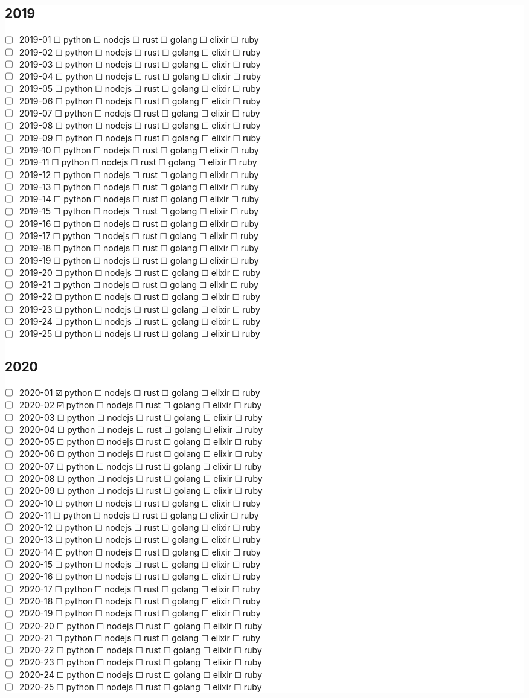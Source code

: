 ## 2019

- ☐ 2019-01 ☐ python ☐ nodejs ☐ rust ☐ golang ☐ elixir ☐ ruby
- ☐ 2019-02 ☐ python ☐ nodejs ☐ rust ☐ golang ☐ elixir ☐ ruby
- ☐ 2019-03 ☐ python ☐ nodejs ☐ rust ☐ golang ☐ elixir ☐ ruby
- ☐ 2019-04 ☐ python ☐ nodejs ☐ rust ☐ golang ☐ elixir ☐ ruby
- ☐ 2019-05 ☐ python ☐ nodejs ☐ rust ☐ golang ☐ elixir ☐ ruby
- ☐ 2019-06 ☐ python ☐ nodejs ☐ rust ☐ golang ☐ elixir ☐ ruby
- ☐ 2019-07 ☐ python ☐ nodejs ☐ rust ☐ golang ☐ elixir ☐ ruby
- ☐ 2019-08 ☐ python ☐ nodejs ☐ rust ☐ golang ☐ elixir ☐ ruby
- ☐ 2019-09 ☐ python ☐ nodejs ☐ rust ☐ golang ☐ elixir ☐ ruby
- ☐ 2019-10 ☐ python ☐ nodejs ☐ rust ☐ golang ☐ elixir ☐ ruby
- ☐ 2019-11 ☐ python ☐ nodejs ☐ rust ☐ golang ☐ elixir ☐ ruby
- ☐ 2019-12 ☐ python ☐ nodejs ☐ rust ☐ golang ☐ elixir ☐ ruby
- ☐ 2019-13 ☐ python ☐ nodejs ☐ rust ☐ golang ☐ elixir ☐ ruby
- ☐ 2019-14 ☐ python ☐ nodejs ☐ rust ☐ golang ☐ elixir ☐ ruby
- ☐ 2019-15 ☐ python ☐ nodejs ☐ rust ☐ golang ☐ elixir ☐ ruby
- ☐ 2019-16 ☐ python ☐ nodejs ☐ rust ☐ golang ☐ elixir ☐ ruby
- ☐ 2019-17 ☐ python ☐ nodejs ☐ rust ☐ golang ☐ elixir ☐ ruby
- ☐ 2019-18 ☐ python ☐ nodejs ☐ rust ☐ golang ☐ elixir ☐ ruby
- ☐ 2019-19 ☐ python ☐ nodejs ☐ rust ☐ golang ☐ elixir ☐ ruby
- ☐ 2019-20 ☐ python ☐ nodejs ☐ rust ☐ golang ☐ elixir ☐ ruby
- ☐ 2019-21 ☐ python ☐ nodejs ☐ rust ☐ golang ☐ elixir ☐ ruby
- ☐ 2019-22 ☐ python ☐ nodejs ☐ rust ☐ golang ☐ elixir ☐ ruby
- ☐ 2019-23 ☐ python ☐ nodejs ☐ rust ☐ golang ☐ elixir ☐ ruby
- ☐ 2019-24 ☐ python ☐ nodejs ☐ rust ☐ golang ☐ elixir ☐ ruby
- ☐ 2019-25 ☐ python ☐ nodejs ☐ rust ☐ golang ☐ elixir ☐ ruby

## 2020

- ☐ 2020-01 ☑️ python ☐ nodejs ☐ rust ☐ golang ☐ elixir ☐ ruby
- ☐ 2020-02 ☑️ python ☐ nodejs ☐ rust ☐ golang ☐ elixir ☐ ruby
- ☐ 2020-03 ☐ python ☐ nodejs ☐ rust ☐ golang ☐ elixir ☐ ruby
- ☐ 2020-04 ☐ python ☐ nodejs ☐ rust ☐ golang ☐ elixir ☐ ruby
- ☐ 2020-05 ☐ python ☐ nodejs ☐ rust ☐ golang ☐ elixir ☐ ruby
- ☐ 2020-06 ☐ python ☐ nodejs ☐ rust ☐ golang ☐ elixir ☐ ruby
- ☐ 2020-07 ☐ python ☐ nodejs ☐ rust ☐ golang ☐ elixir ☐ ruby
- ☐ 2020-08 ☐ python ☐ nodejs ☐ rust ☐ golang ☐ elixir ☐ ruby
- ☐ 2020-09 ☐ python ☐ nodejs ☐ rust ☐ golang ☐ elixir ☐ ruby
- ☐ 2020-10 ☐ python ☐ nodejs ☐ rust ☐ golang ☐ elixir ☐ ruby
- ☐ 2020-11 ☐ python ☐ nodejs ☐ rust ☐ golang ☐ elixir ☐ ruby
- ☐ 2020-12 ☐ python ☐ nodejs ☐ rust ☐ golang ☐ elixir ☐ ruby
- ☐ 2020-13 ☐ python ☐ nodejs ☐ rust ☐ golang ☐ elixir ☐ ruby
- ☐ 2020-14 ☐ python ☐ nodejs ☐ rust ☐ golang ☐ elixir ☐ ruby
- ☐ 2020-15 ☐ python ☐ nodejs ☐ rust ☐ golang ☐ elixir ☐ ruby
- ☐ 2020-16 ☐ python ☐ nodejs ☐ rust ☐ golang ☐ elixir ☐ ruby
- ☐ 2020-17 ☐ python ☐ nodejs ☐ rust ☐ golang ☐ elixir ☐ ruby
- ☐ 2020-18 ☐ python ☐ nodejs ☐ rust ☐ golang ☐ elixir ☐ ruby
- ☐ 2020-19 ☐ python ☐ nodejs ☐ rust ☐ golang ☐ elixir ☐ ruby
- ☐ 2020-20 ☐ python ☐ nodejs ☐ rust ☐ golang ☐ elixir ☐ ruby
- ☐ 2020-21 ☐ python ☐ nodejs ☐ rust ☐ golang ☐ elixir ☐ ruby
- ☐ 2020-22 ☐ python ☐ nodejs ☐ rust ☐ golang ☐ elixir ☐ ruby
- ☐ 2020-23 ☐ python ☐ nodejs ☐ rust ☐ golang ☐ elixir ☐ ruby
- ☐ 2020-24 ☐ python ☐ nodejs ☐ rust ☐ golang ☐ elixir ☐ ruby
- ☐ 2020-25 ☐ python ☐ nodejs ☐ rust ☐ golang ☐ elixir ☐ ruby
